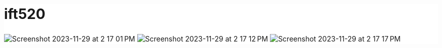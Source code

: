 # ift520
<img width="1680" alt="Screenshot 2023-11-29 at 2 17 01 PM" src="https://github.com/Jsuthar2/ift520/assets/148504381/a2c0293f-96c3-438e-b82b-a24c2af4757b">
<img width="1680" alt="Screenshot 2023-11-29 at 2 17 12 PM" src="https://github.com/Jsuthar2/ift520/assets/148504381/49cc33f8-221f-4106-9360-a8ae8fd27fa8">
<img width="1680" alt="Screenshot 2023-11-29 at 2 17 17 PM" src="https://github.com/Jsuthar2/ift520/assets/148504381/b5e0bafa-16e9-4ff5-824f-a0580ba5f60c">
